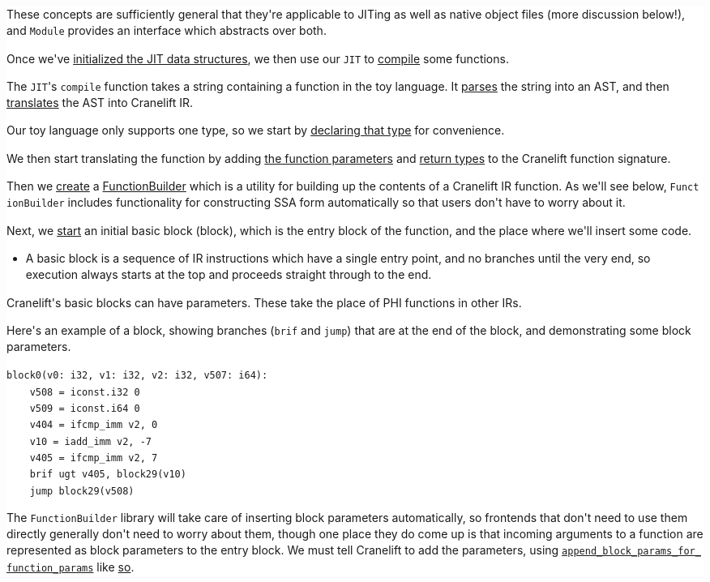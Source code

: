 These concepts are sufficiently general that they're applicable to JITing as
well as native object files (more discussion below!), and `Module` provides an
interface which abstracts over both.

Once we've [initialized the JIT data structures](./src/jit.rs#L28), we then use
our `JIT` to [compile](./src/jit.rs#L52) some functions.

The `JIT`'s `compile` function takes a string containing a function in the toy
language. It [parses](./src/jit.rs#L55) the string into an AST, and then
[translates](./src/jit.rs#L58) the AST into Cranelift IR.

Our toy language only supports one type, so we start by [declaring that
type](./src/jit.rs#L123) for convenience.

We then start translating the function by adding [the function
parameters](./src/jit.rs#L125) and [return types](./src/jit.rs#L131) to the
Cranelift function signature.

Then we [create](./src/jit.rs#L134) a
[FunctionBuilder](https://docs.rs/cranelift-frontend/latest/cranelift_frontend/struct.FunctionBuilder.html)
which is a utility for building up the contents of a Cranelift IR function. As
we'll see below, `FunctionBuilder` includes functionality for constructing SSA
form automatically so that users don't have to worry about it.

Next, we [start](./src/jit.rs#L137) an initial basic block (block), which is the
entry block of the function, and the place where we'll insert some code.

 - A basic block is a sequence of IR instructions which have a single entry
   point, and no branches until the very end, so execution always starts at the
   top and proceeds straight through to the end.

Cranelift's basic blocks can have parameters. These take the place of PHI
functions in other IRs.

Here's an example of a block, showing branches (`brif` and `jump`) that are at
the end of the block, and demonstrating some block parameters.

```
block0(v0: i32, v1: i32, v2: i32, v507: i64):
    v508 = iconst.i32 0
    v509 = iconst.i64 0
    v404 = ifcmp_imm v2, 0
    v10 = iadd_imm v2, -7
    v405 = ifcmp_imm v2, 7
    brif ugt v405, block29(v10)
    jump block29(v508)
```

The `FunctionBuilder` library will take care of inserting block parameters
automatically, so frontends that don't need to use them directly generally don't
need to worry about them, though one place they do come up is that incoming
arguments to a function are represented as block parameters to the entry
block. We must tell Cranelift to add the parameters, using
[`append_block_params_for_function_params`](https://docs.rs/cranelift-frontend/latest/cranelift_frontend/struct.FunctionBuilder.html#method.append_block_params_for_function_params)
like [so](./src/jit.rs#L143).
